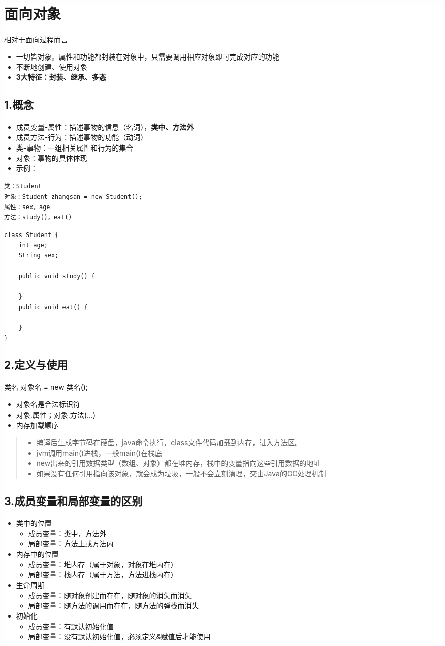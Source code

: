 # 面向对象
相对于面向过程而言

- 一切皆对象。属性和功能都封装在对象中，只需要调用相应对象即可完成对应的功能
- 不断地创建、使用对象
- **3大特征：封装、继承、多态**

## 1.概念
- 成员变量-属性：描述事物的信息（名词），**类中、方法外**
- 成员方法-行为：描述事物的功能（动词）
- 类-事物：一组相关属性和行为的集合
- 对象：事物的具体体现
- 示例：
```
类：Student
对象：Student zhangsan = new Student();
属性：sex，age
方法：study()，eat()
```

```
class Student {
    int age;
    String sex;
    
    public void study() {
        
    }
    public void eat() {
        
    }
}
```

## 2.定义与使用
类名 对象名 = new 类名();

- 对象名是合法标识符
- 对象.属性；对象.方法(...)
- 内存加载顺序

> - 编译后生成字节码在硬盘，java命令执行，class文件代码加载到内存，进入方法区。
> - jvm调用main()进栈，一般main()在栈底
> - new出来的引用数据类型（数组、对象）都在堆内存，栈中的变量指向这些引用数据的地址
> - 如果没有任何引用指向该对象，就会成为垃圾，一般不会立刻清理，交由Java的GC处理机制

## 3.成员变量和局部变量的区别
- 类中的位置
    + 成员变量：类中，方法外
    + 局部变量：方法上或方法内
- 内存中的位置
    + 成员变量：堆内存（属于对象，对象在堆内存）
    + 局部变量：栈内存（属于方法，方法进栈内存）
- 生命周期
    + 成员变量：随对象创建而存在，随对象的消失而消失
    + 局部变量：随方法的调用而存在，随方法的弹栈而消失
- 初始化
    + 成员变量：有默认初始化值
    + 局部变量：没有默认初始化值，必须定义&赋值后才能使用
